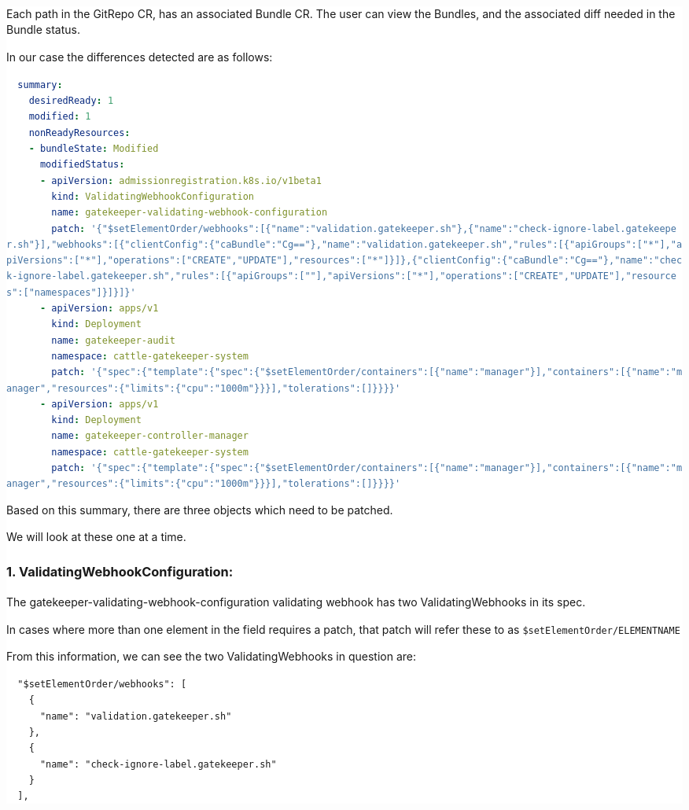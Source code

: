 Each path in the GitRepo CR, has an associated Bundle CR. The user can view the Bundles, and the associated diff needed in the Bundle status.

In our case the differences detected are as follows:

```yaml
  summary:
    desiredReady: 1
    modified: 1
    nonReadyResources:
    - bundleState: Modified
      modifiedStatus:
      - apiVersion: admissionregistration.k8s.io/v1beta1
        kind: ValidatingWebhookConfiguration
        name: gatekeeper-validating-webhook-configuration
        patch: '{"$setElementOrder/webhooks":[{"name":"validation.gatekeeper.sh"},{"name":"check-ignore-label.gatekeeper.sh"}],"webhooks":[{"clientConfig":{"caBundle":"Cg=="},"name":"validation.gatekeeper.sh","rules":[{"apiGroups":["*"],"apiVersions":["*"],"operations":["CREATE","UPDATE"],"resources":["*"]}]},{"clientConfig":{"caBundle":"Cg=="},"name":"check-ignore-label.gatekeeper.sh","rules":[{"apiGroups":[""],"apiVersions":["*"],"operations":["CREATE","UPDATE"],"resources":["namespaces"]}]}]}'
      - apiVersion: apps/v1
        kind: Deployment
        name: gatekeeper-audit
        namespace: cattle-gatekeeper-system
        patch: '{"spec":{"template":{"spec":{"$setElementOrder/containers":[{"name":"manager"}],"containers":[{"name":"manager","resources":{"limits":{"cpu":"1000m"}}}],"tolerations":[]}}}}'
      - apiVersion: apps/v1
        kind: Deployment
        name: gatekeeper-controller-manager
        namespace: cattle-gatekeeper-system
        patch: '{"spec":{"template":{"spec":{"$setElementOrder/containers":[{"name":"manager"}],"containers":[{"name":"manager","resources":{"limits":{"cpu":"1000m"}}}],"tolerations":[]}}}}'
```        

Based on this summary, there are three objects which need to be patched.

We will look at these one at a time.

### 1. ValidatingWebhookConfiguration: 
The gatekeeper-validating-webhook-configuration validating webhook has two ValidatingWebhooks in its spec. 

In cases where more than one element in the field requires a patch, that patch will refer these to as `$setElementOrder/ELEMENTNAME` 

From this information, we can see the two ValidatingWebhooks in question are:

```
  "$setElementOrder/webhooks": [
    {
      "name": "validation.gatekeeper.sh"
    },
    {
      "name": "check-ignore-label.gatekeeper.sh"
    }
  ],
```
